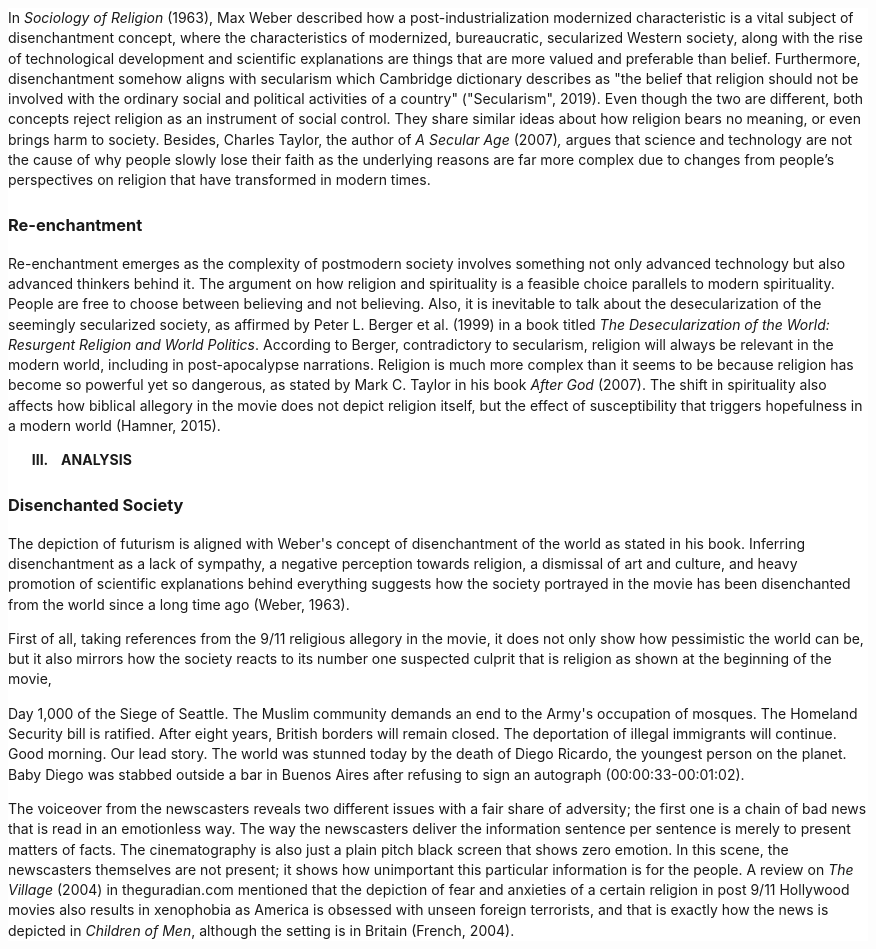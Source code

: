 <p><span class="font0">In </span><span class="font0" style="font-style:italic;">Sociology of Religion</span><span class="font0"> (1963), Max Weber described how a post-industrialization modernized characteristic is a vital subject of disenchantment concept, where the characteristics of modernized, bureaucratic, secularized Western society, along with the rise of technological development and scientific explanations are things that are more valued and preferable than belief. Furthermore, disenchantment somehow aligns with secularism which Cambridge dictionary describes as &quot;the belief that religion should not be involved with the ordinary social and political activities of a country&quot; (&quot;Secularism&quot;, 2019). Even though the two are different, both concepts reject religion as an instrument of social control. They share similar ideas about how religion bears no meaning, or even brings harm to society. Besides, Charles Taylor, the author of </span><span class="font0" style="font-style:italic;">A Secular Age </span><span class="font0">(2007)</span><span class="font0" style="font-style:italic;">,</span><span class="font0"> argues that science and technology are not the cause of why people slowly lose their faith as the underlying reasons are far more complex due to changes from people’s perspectives on religion that have transformed in modern times.</span></p>
<h3><a name="bookmark8"></a><span class="font0" style="font-weight:bold;"><a name="bookmark9"></a>Re-enchantment</span></h3>
<p><span class="font0">Re-enchantment emerges as the complexity of postmodern society involves something not only advanced technology but also advanced thinkers behind it. The argument on how religion and spirituality is a feasible choice parallels to modern spirituality. People are free to choose between believing and not believing. Also, it is inevitable to talk about the desecularization of the seemingly secularized society, as affirmed by Peter L. Berger et al. (1999) in a book titled </span><span class="font0" style="font-style:italic;">The Desecularization of the World: Resurgent Religion and World Politics</span><span class="font0">. According to Berger, contradictory to secularism, religion will always be relevant in the modern world, including in post-apocalypse narrations. Religion is much more complex than it seems to be because religion has become so powerful yet so dangerous, as stated by Mark C. Taylor in his book </span><span class="font0" style="font-style:italic;">After God </span><span class="font0">(2007). The shift in spirituality also affects how biblical allegory in the movie does not depict religion itself, but the effect of susceptibility that triggers hopefulness in a modern world (Hamner, 2015).</span></p>
<ul style="list-style:none;"><li>
<p><span class="font0" style="font-weight:bold;">III. &nbsp;&nbsp;&nbsp;ANALYSIS</span></p></li></ul>
<h3><a name="bookmark10"></a><span class="font0" style="font-weight:bold;"><a name="bookmark11"></a>Disenchanted Society</span></h3>
<p><span class="font0">The depiction of futurism is aligned with Weber's concept of disenchantment of the world as stated in his book. Inferring disenchantment as a lack of sympathy, a negative perception towards religion, a dismissal of art and culture, and heavy promotion of scientific explanations behind everything suggests how the society portrayed in the movie has been disenchanted from the world since a long time ago (Weber, 1963).</span></p>
<p><span class="font0">First of all, taking references from the 9/11 religious allegory in the movie, it does not only show how pessimistic the world can be, but it also mirrors how the society reacts to its number one suspected culprit that is religion as shown at the beginning of the movie,</span></p>
<p><span class="font0">Day 1,000 of the Siege of Seattle. The Muslim community demands an end to the Army's occupation of mosques. The Homeland Security bill is ratified. After eight years, British borders will remain closed. The deportation of illegal immigrants will continue. Good morning. Our lead story. The world was stunned today by the death of Diego Ricardo, the youngest person on the planet. Baby Diego was stabbed outside a bar in Buenos Aires after refusing to sign an autograph (00:00:33-00:01:02).</span></p>
<p><span class="font0">The voiceover from the newscasters reveals two different issues with a fair share of adversity; the first one is a chain of bad news that is read in an emotionless way. The way the newscasters deliver the information sentence per sentence is merely to present matters of facts. The cinematography is also just a plain pitch black screen that shows zero emotion. In this scene, the newscasters themselves are not present; it shows how unimportant this particular information is for the people. A review on </span><span class="font0" style="font-style:italic;">The Village</span><span class="font0"> (2004) in theguradian.com mentioned that the depiction of fear and anxieties of a certain religion in post 9/11 Hollywood movies also results in xenophobia as America is obsessed with unseen foreign terrorists, and that is exactly how the news is depicted in </span><span class="font0" style="font-style:italic;">Children of Men</span><span class="font0">, although the setting is in Britain (French, 2004).</span></p>